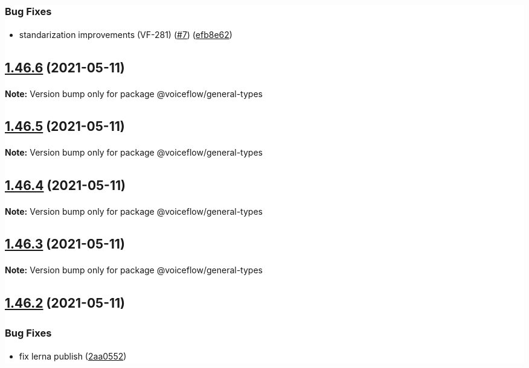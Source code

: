 
### Bug Fixes

* standarization improvements (VF-281) ([#7](https://github.com/voiceflow/general-types/issues/7)) ([efb8e62](https://github.com/voiceflow/general-types/commit/efb8e62b2050232a07444786e638adbc09e4bcc3))





## [1.46.6](https://github.com/voiceflow/general-types/compare/@voiceflow/general-types@1.46.5...@voiceflow/general-types@1.46.6) (2021-05-11)

**Note:** Version bump only for package @voiceflow/general-types





## [1.46.5](https://github.com/voiceflow/general-types/compare/@voiceflow/general-types@1.46.4...@voiceflow/general-types@1.46.5) (2021-05-11)

**Note:** Version bump only for package @voiceflow/general-types





## [1.46.4](https://github.com/voiceflow/general-types/compare/@voiceflow/general-types@1.46.3...@voiceflow/general-types@1.46.4) (2021-05-11)

**Note:** Version bump only for package @voiceflow/general-types





## [1.46.3](https://github.com/voiceflow/general-types/compare/@voiceflow/general-types@1.46.2...@voiceflow/general-types@1.46.3) (2021-05-11)

**Note:** Version bump only for package @voiceflow/general-types





## [1.46.2](https://github.com/voiceflow/general-types/compare/@voiceflow/general-types@1.46.1...@voiceflow/general-types@1.46.2) (2021-05-11)


### Bug Fixes

* fix lerna publish ([2aa0552](https://github.com/voiceflow/general-types/commit/2aa0552cb10be289a7cf5c3f4c759e0253b665f1))

